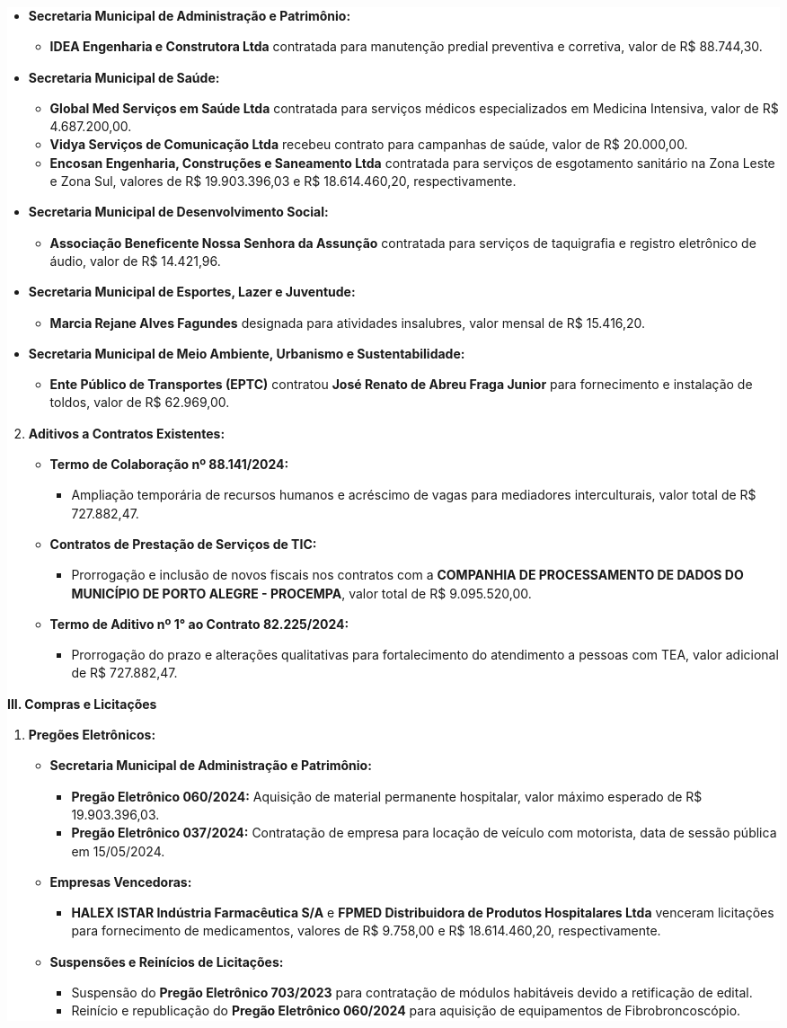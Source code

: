    - **Secretaria Municipal de Administração e Patrimônio:**
     - **IDEA Engenharia e Construtora Ltda** contratada para manutenção predial preventiva e corretiva, valor de R$ 88.744,30.
   
   - **Secretaria Municipal de Saúde:**
     - **Global Med Serviços em Saúde Ltda** contratada para serviços médicos especializados em Medicina Intensiva, valor de R$ 4.687.200,00.
     - **Vidya Serviços de Comunicação Ltda** recebeu contrato para campanhas de saúde, valor de R$ 20.000,00.
     - **Encosan Engenharia, Construções e Saneamento Ltda** contratada para serviços de esgotamento sanitário na Zona Leste e Zona Sul, valores de R$ 19.903.396,03 e R$ 18.614.460,20, respectivamente.
   
   - **Secretaria Municipal de Desenvolvimento Social:**
     - **Associação Beneficente Nossa Senhora da Assunção** contratada para serviços de taquigrafia e registro eletrônico de áudio, valor de R$ 14.421,96.
   
   - **Secretaria Municipal de Esportes, Lazer e Juventude:**
     - **Marcia Rejane Alves Fagundes** designada para atividades insalubres, valor mensal de R$ 15.416,20.
   
   - **Secretaria Municipal de Meio Ambiente, Urbanismo e Sustentabilidade:**
     - **Ente Público de Transportes (EPTC)** contratou **José Renato de Abreu Fraga Junior** para fornecimento e instalação de toldos, valor de R$ 62.969,00.

2. **Aditivos a Contratos Existentes:**
   
   - **Termo de Colaboração nº 88.141/2024:**
     - Ampliação temporária de recursos humanos e acréscimo de vagas para mediadores interculturais, valor total de R$ 727.882,47.
   
   - **Contratos de Prestação de Serviços de TIC:**
     - Prorrogação e inclusão de novos fiscais nos contratos com a **COMPANHIA DE PROCESSAMENTO DE DADOS DO MUNICÍPIO DE PORTO ALEGRE - PROCEMPA**, valor total de R$ 9.095.520,00.
   
   - **Termo de Aditivo nº 1° ao Contrato 82.225/2024:**
     - Prorrogação do prazo e alterações qualitativas para fortalecimento do atendimento a pessoas com TEA, valor adicional de R$ 727.882,47.

**III. Compras e Licitações**

1. **Pregões Eletrônicos:**
   
   - **Secretaria Municipal de Administração e Patrimônio:**
     - **Pregão Eletrônico 060/2024:** Aquisição de material permanente hospitalar, valor máximo esperado de R$ 19.903.396,03.
     - **Pregão Eletrônico 037/2024:** Contratação de empresa para locação de veículo com motorista, data de sessão pública em 15/05/2024.
   
   - **Empresas Vencedoras:**
     - **HALEX ISTAR Indústria Farmacêutica S/A** e **FPMED Distribuidora de Produtos Hospitalares Ltda** venceram licitações para fornecimento de medicamentos, valores de R$ 9.758,00 e R$ 18.614.460,20, respectivamente.
   
   - **Suspensões e Reinícios de Licitações:**
     - Suspensão do **Pregão Eletrônico 703/2023** para contratação de módulos habitáveis devido a retificação de edital.
     - Reinício e republicação do **Pregão Eletrônico 060/2024** para aquisição de equipamentos de Fibrobroncoscópio.
